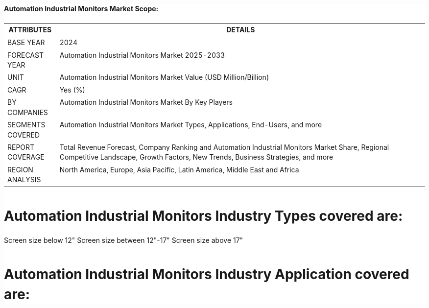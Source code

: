 <h4>Automation Industrial Monitors Market Scope:</h4>
<table>
<tr>
<th>ATTRIBUTES</th>
<th>DETAILS</th>
</tr>
<tr>
<td>BASE YEAR</td>
<td>2024</td>
</tr>
<tr>
<td>FORECAST YEAR</td>
<td>Automation Industrial Monitors Market 2025-2033</td>
</tr>
<tr>
<td>UNIT</td>
<td>Automation Industrial Monitors Market Value (USD Million/Billion)</td>
<tr>
<td>CAGR</td>
<td>Yes (%)</td>
</tr>
</tr>
<tr>
<td>BY COMPANIES</td>
<td>Automation Industrial Monitors Market By Key Players</td>
</tr>
<tr>
<td>SEGMENTS COVERED</td>
<td>Automation Industrial Monitors Market Types, Applications, End-Users, and more</td>
</tr>
<tr>
<td>REPORT COVERAGE</td>
<td>Total Revenue Forecast, Company Ranking and Automation Industrial Monitors Market Share, Regional Competitive Landscape, Growth Factors, New Trends, Business Strategies, and more</td>
</tr>
<tr>
<td>REGION ANALYSIS</td>
<td>North America, Europe, Asia Pacific, Latin America, Middle East and Africa</td>
</tr>
</table>

# <strong>Automation Industrial Monitors Industry Types covered are:</strong>

Screen size below 12&#34;
    Screen size between 12&#34;-17&#34;
    Screen size above 17&#34;

# <strong>Automation Industrial Monitors Industry Application covered are:</strong>
